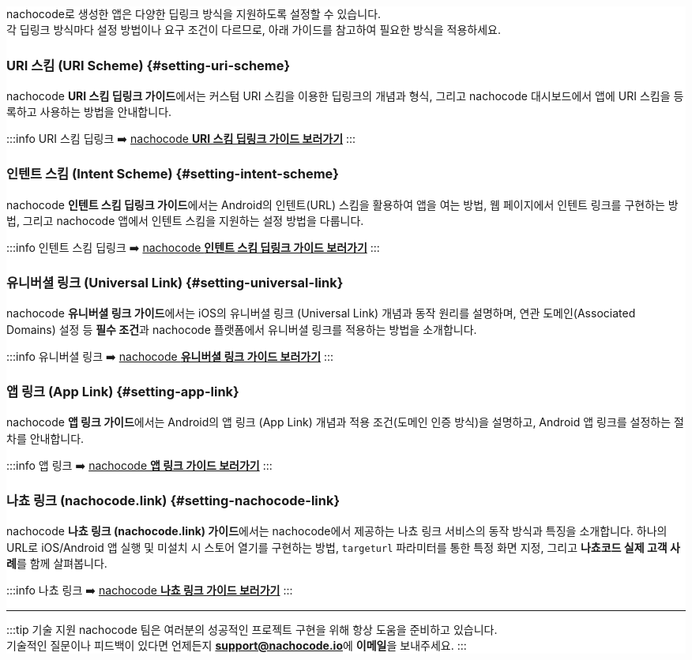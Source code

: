 nachocode로 생성한 앱은 다양한 딥링크 방식을 지원하도록 설정할 수 있습니다.  
각 딥링크 방식마다 설정 방법이나 요구 조건이 다르므로, 아래 가이드를 참고하여 필요한 방식을 적용하세요.

### URI 스킴 (URI Scheme) {#setting-uri-scheme}

nachocode **URI 스킴 딥링크 가이드**에서는 커스텀 URI 스킴을 이용한 딥링크의 개념과 형식, 그리고 nachocode 대시보드에서 앱에 URI 스킴을 등록하고 사용하는 방법을 안내합니다.

:::info URI 스킴 딥링크
➡️ [nachocode **URI 스킴 딥링크 가이드 보러가기**](./uri-scheme)
:::

### 인텐트 스킴 (Intent Scheme) {#setting-intent-scheme}

nachocode **인텐트 스킴 딥링크 가이드**에서는 Android의 인텐트(URL) 스킴을 활용하여 앱을 여는 방법, 웹 페이지에서 인텐트 링크를 구현하는 방법, 그리고 nachocode 앱에서 인텐트 스킴을 지원하는 설정 방법을 다룹니다.

:::info 인텐트 스킴 딥링크
➡️ [nachocode **인텐트 스킴 딥링크 가이드 보러가기**](./intent-scheme)
:::

### 유니버셜 링크 (Universal Link) {#setting-universal-link}

nachocode **유니버셜 링크 가이드**에서는 iOS의 유니버셜 링크 (Universal Link) 개념과 동작 원리를 설명하며, 연관 도메인(Associated Domains) 설정 등 **필수 조건**과 nachocode 플랫폼에서 유니버셜 링크를 적용하는 방법을 소개합니다.

:::info 유니버셜 링크
➡️ [nachocode **유니버셜 링크 가이드 보러가기**](./universal-link)
:::

### 앱 링크 (App Link) {#setting-app-link}

nachocode **앱 링크 가이드**에서는 Android의 앱 링크 (App Link) 개념과 적용 조건(도메인 인증 방식)을 설명하고, Android 앱 링크를 설정하는 절차를 안내합니다.

:::info 앱 링크
➡️ [nachocode **앱 링크 가이드 보러가기**](./app-link)
:::

### 나쵸 링크 (nachocode.link) {#setting-nachocode-link}

nachocode **나쵸 링크 (nachocode.link) 가이드**에서는 nachocode에서 제공하는 나쵸 링크 서비스의 동작 방식과 특징을 소개합니다. 하나의 URL로 iOS/Android 앱 실행 및 미설치 시 스토어 열기를 구현하는 방법, `targeturl` 파라미터를 통한 특정 화면 지정, 그리고 **나쵸코드 실제 고객 사례**를 함께 살펴봅니다.

:::info 나쵸 링크
➡️ [nachocode **나쵸 링크 가이드 보러가기**](./nachocode-link)
:::

---

:::tip 기술 지원
nachocode 팀은 여러분의 성공적인 프로젝트 구현을 위해 항상 도움을 준비하고 있습니다.  
기술적인 질문이나 피드백이 있다면 언제든지 [**support@nachocode.io**](mailto:support@nachocode.io)에 **이메일**을 보내주세요.
:::

